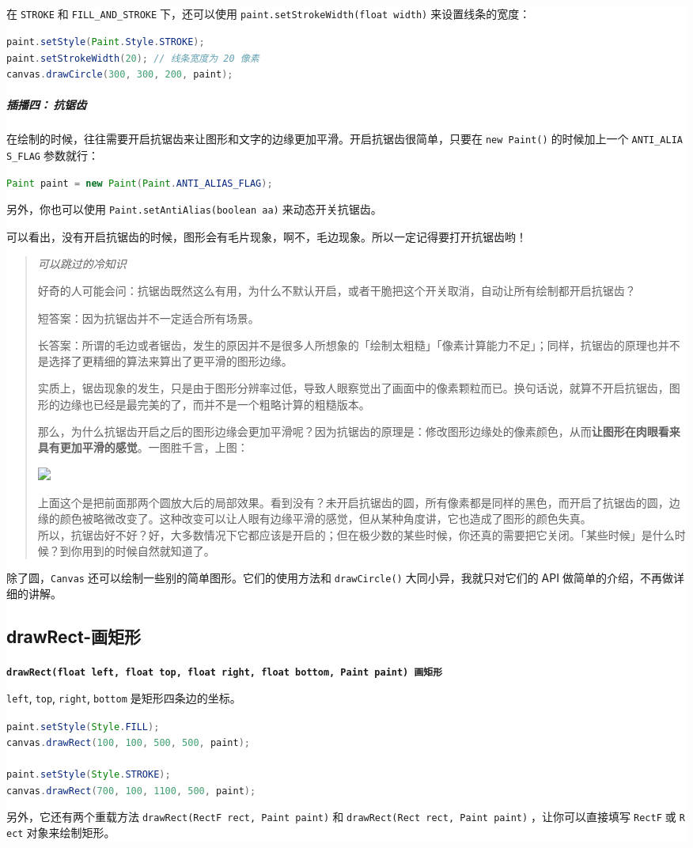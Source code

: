 在 `STROKE` 和 `FILL_AND_STROKE` 下，还可以使用 `paint.setStrokeWidth(float width)` 来设置线条的宽度：

```java
paint.setStyle(Paint.Style.STROKE);
paint.setStrokeWidth(20); // 线条宽度为 20 像素
canvas.drawCircle(300, 300, 200, paint);
```

##### 插播四： 抗锯齿

在绘制的时候，往往需要开启抗锯齿来让图形和文字的边缘更加平滑。开启抗锯齿很简单，只要在 `new Paint()` 的时候加上一个 `ANTI_ALIAS_FLAG` 参数就行：

```java
Paint paint = new Paint(Paint.ANTI_ALIAS_FLAG);
```

另外，你也可以使用 `Paint.setAntiAlias(boolean aa)` 来动态开关抗锯齿。

可以看出，没有开启抗锯齿的时候，图形会有毛片现象，啊不，毛边现象。所以一定记得要打开抗锯齿哟！

> _可以跳过的冷知识_
>
> 好奇的人可能会问：抗锯齿既然这么有用，为什么不默认开启，或者干脆把这个开关取消，自动让所有绘制都开启抗锯齿？
>
> 短答案：因为抗锯齿并不一定适合所有场景。
>
> 长答案：所谓的毛边或者锯齿，发生的原因并不是很多人所想象的「绘制太粗糙」「像素计算能力不足」；同样，抗锯齿的原理也并不是选择了更精细的算法来算出了更平滑的图形边缘。  
>
> 实质上，锯齿现象的发生，只是由于图形分辨率过低，导致人眼察觉出了画面中的像素颗粒而已。换句话说，就算不开启抗锯齿，图形的边缘也已经是最完美的了，而并不是一个粗略计算的粗糙版本。  
>
> 那么，为什么抗锯齿开启之后的图形边缘会更加平滑呢？因为抗锯齿的原理是：修改图形边缘处的像素颜色，从而**让图形在肉眼看来具有更加平滑的感觉**。一图胜千言，上图：  
>
> ![](https://raw.githubusercontent.com/shug666/image/main/images006tNc79ly1fig7uen44ej30ce07274d-20210106191351235.jpg)  
>
> 上面这个是把前面那两个圆放大后的局部效果。看到没有？未开启抗锯齿的圆，所有像素都是同样的黑色，而开启了抗锯齿的圆，边缘的颜色被略微改变了。这种改变可以让人眼有边缘平滑的感觉，但从某种角度讲，它也造成了图形的颜色失真。  
> 所以，抗锯齿好不好？好，大多数情况下它都应该是开启的；但在极少数的某些时候，你还真的需要把它关闭。「某些时候」是什么时候？到你用到的时候自然就知道了。

除了圆，`Canvas` 还可以绘制一些别的简单图形。它们的使用方法和 `drawCircle()` 大同小异，我就只对它们的 API 做简单的介绍，不再做详细的讲解。

## drawRect-画矩形

**`drawRect(float left, float top, float right, float bottom, Paint paint) 画矩形`**

`left`, `top`, `right`, `bottom` 是矩形四条边的坐标。

```java
paint.setStyle(Style.FILL);
canvas.drawRect(100, 100, 500, 500, paint);

paint.setStyle(Style.STROKE);
canvas.drawRect(700, 100, 1100, 500, paint);
```

另外，它还有两个重载方法 `drawRect(RectF rect, Paint paint)` 和 `drawRect(Rect rect, Paint paint)` ，让你可以直接填写 `RectF` 或 `Rect` 对象来绘制矩形。
